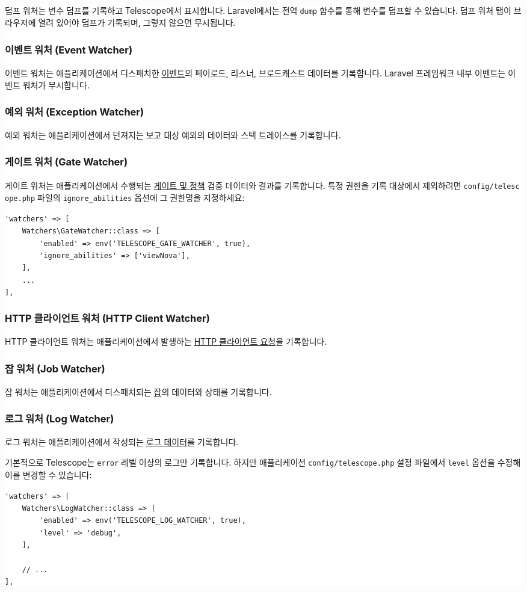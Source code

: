 덤프 워처는 변수 덤프를 기록하고 Telescope에서 표시합니다. Laravel에서는 전역 `dump` 함수를 통해 변수를 덤프할 수 있습니다. 덤프 워처 탭이 브라우저에 열려 있어야 덤프가 기록되며, 그렇지 않으면 무시됩니다.

<a name="event-watcher"></a>
### 이벤트 워처 (Event Watcher)

이벤트 워처는 애플리케이션에서 디스패치한 [이벤트](/docs/10.x/events)의 페이로드, 리스너, 브로드캐스트 데이터를 기록합니다. Laravel 프레임워크 내부 이벤트는 이벤트 워처가 무시합니다.

<a name="exception-watcher"></a>
### 예외 워처 (Exception Watcher)

예외 워처는 애플리케이션에서 던져지는 보고 대상 예외의 데이터와 스택 트레이스를 기록합니다.

<a name="gate-watcher"></a>
### 게이트 워처 (Gate Watcher)

게이트 워처는 애플리케이션에서 수행되는 [게이트 및 정책](/docs/10.x/authorization) 검증 데이터와 결과를 기록합니다. 특정 권한을 기록 대상에서 제외하려면 `config/telescope.php` 파일의 `ignore_abilities` 옵션에 그 권한명을 지정하세요:

```
'watchers' => [
    Watchers\GateWatcher::class => [
        'enabled' => env('TELESCOPE_GATE_WATCHER', true),
        'ignore_abilities' => ['viewNova'],
    ],
    ...
],
```

<a name="http-client-watcher"></a>
### HTTP 클라이언트 워처 (HTTP Client Watcher)

HTTP 클라이언트 워처는 애플리케이션에서 발생하는 [HTTP 클라이언트 요청](/docs/10.x/http-client)을 기록합니다.

<a name="job-watcher"></a>
### 잡 워처 (Job Watcher)

잡 워처는 애플리케이션에서 디스패치되는 [잡](/docs/10.x/queues)의 데이터와 상태를 기록합니다.

<a name="log-watcher"></a>
### 로그 워처 (Log Watcher)

로그 워처는 애플리케이션에서 작성되는 [로그 데이터](/docs/10.x/logging)를 기록합니다.

기본적으로 Telescope는 `error` 레벨 이상의 로그만 기록합니다. 하지만 애플리케이션 `config/telescope.php` 설정 파일에서 `level` 옵션을 수정해 이를 변경할 수 있습니다:

```
'watchers' => [
    Watchers\LogWatcher::class => [
        'enabled' => env('TELESCOPE_LOG_WATCHER', true),
        'level' => 'debug',
    ],

    // ...
],
```
